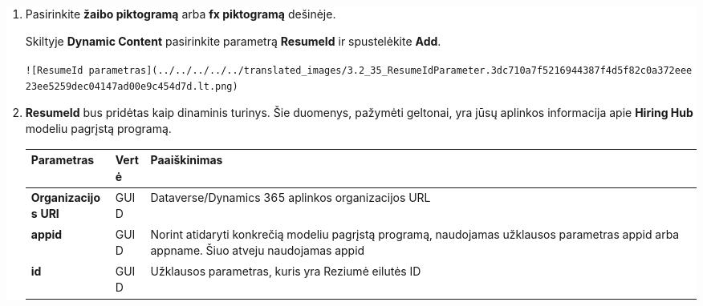 1. Pasirinkite **žaibo piktogramą** arba **fx piktogramą** dešinėje.

      Skiltyje **Dynamic Content** pasirinkite parametrą **ResumeId** ir spustelėkite **Add**.

       ![ResumeId parametras](../../../../../translated_images/3.2_35_ResumeIdParameter.3dc710a7f5216944387f4d5f82c0a372eee23ee5259dec04147ad00e9c454d7d.lt.png)

1. **ResumeId** bus pridėtas kaip dinaminis turinys. Šie duomenys, pažymėti geltonai, yra jūsų aplinkos informacija apie **Hiring Hub** modeliu pagrįstą programą.

     | Parametras | Vertė | Paaiškinimas |
     |----------|------------|---------|
     | **Organizacijos URI** | GUID | Dataverse/Dynamics 365 aplinkos organizacijos URL |
     | **appid** | GUID | Norint atidaryti konkrečią modeliu pagrįstą programą, naudojamas užklausos parametras appid arba appname. Šiuo atveju naudojamas appid |
     | **id** | GUID | Užklausos parametras, kuris yra Reziumė eilutės ID |
